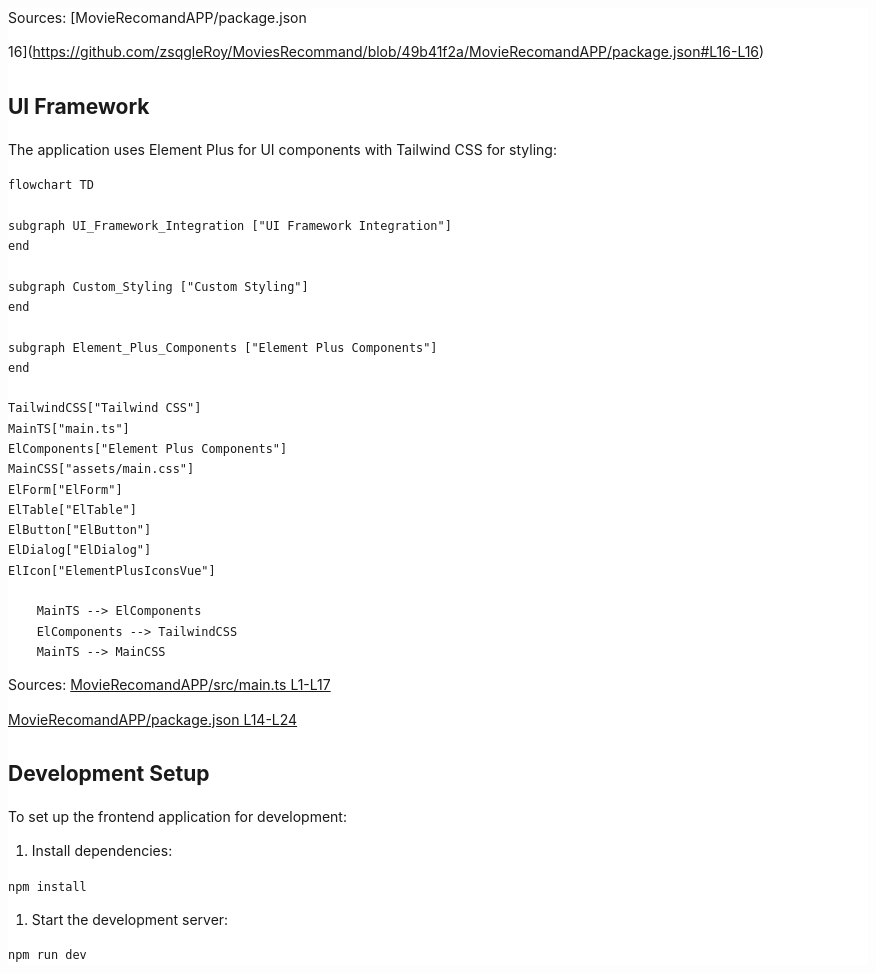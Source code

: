 Sources: [MovieRecomandAPP/package.json

16](https://github.com/zsqgleRoy/MoviesRecommand/blob/49b41f2a/MovieRecomandAPP/package.json#L16-L16)

## UI Framework

The application uses Element Plus for UI components with Tailwind CSS for styling:

```mermaid
flowchart TD

subgraph UI_Framework_Integration ["UI Framework Integration"]
end

subgraph Custom_Styling ["Custom Styling"]
end

subgraph Element_Plus_Components ["Element Plus Components"]
end

TailwindCSS["Tailwind CSS"]
MainTS["main.ts"]
ElComponents["Element Plus Components"]
MainCSS["assets/main.css"]
ElForm["ElForm"]
ElTable["ElTable"]
ElButton["ElButton"]
ElDialog["ElDialog"]
ElIcon["ElementPlusIconsVue"]

    MainTS --> ElComponents
    ElComponents --> TailwindCSS
    MainTS --> MainCSS
```

Sources: [MovieRecomandAPP/src/main.ts L1-L17](https://github.com/zsqgleRoy/MoviesRecommand/blob/49b41f2a/MovieRecomandAPP/src/main.ts#L1-L17)

 [MovieRecomandAPP/package.json L14-L24](https://github.com/zsqgleRoy/MoviesRecommand/blob/49b41f2a/MovieRecomandAPP/package.json#L14-L24)

## Development Setup

To set up the frontend application for development:

1. Install dependencies:

```
npm install
```

1. Start the development server:

```
npm run dev
```
